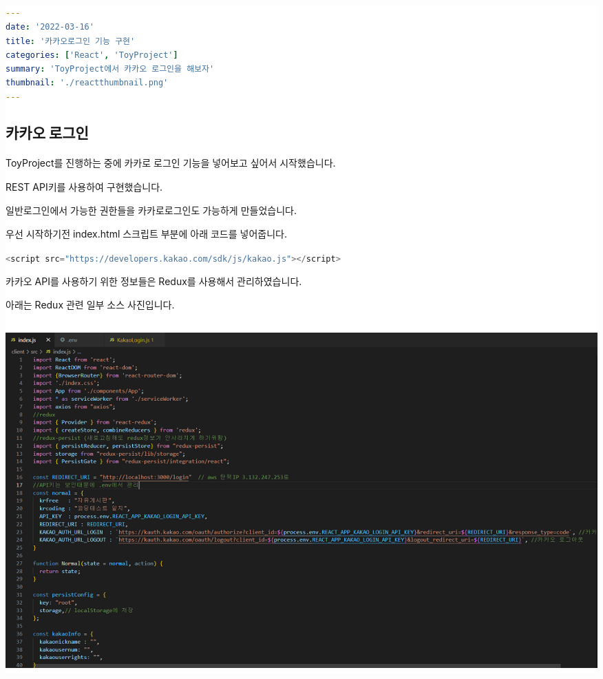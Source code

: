 ```yaml
---
date: '2022-03-16'
title: '카카오로그인 기능 구현'
categories: ['React', 'ToyProject']
summary: 'ToyProject에서 카카오 로그인을 해보자'
thumbnail: './reactthumbnail.png'
---
```


## 카카오 로그인

ToyProject를 진행하는 중에 카카로 로그인 기능을 넣어보고 싶어서 시작했습니다.

REST API키를 사용하여 구현했습니다.

일반로그인에서 가능한 권한들을 카카로로그인도 가능하게 만들었습니다.

우선 시작하기전 index.html 스크립트 부분에 아래 코드를 넣어줍니다.

```javascript
<script src="https://developers.kakao.com/sdk/js/kakao.js"></script>
```

카카오 API를 사용하기 위한 정보들은 Redux를 사용해서 관리하였습니다.

아래는 Redux 관련 일부 소스 사진입니다.

## ![file:///C:/Reactblog/LEEBLOG/static/react/redux.PNG](../static/react/redux.PNG)
